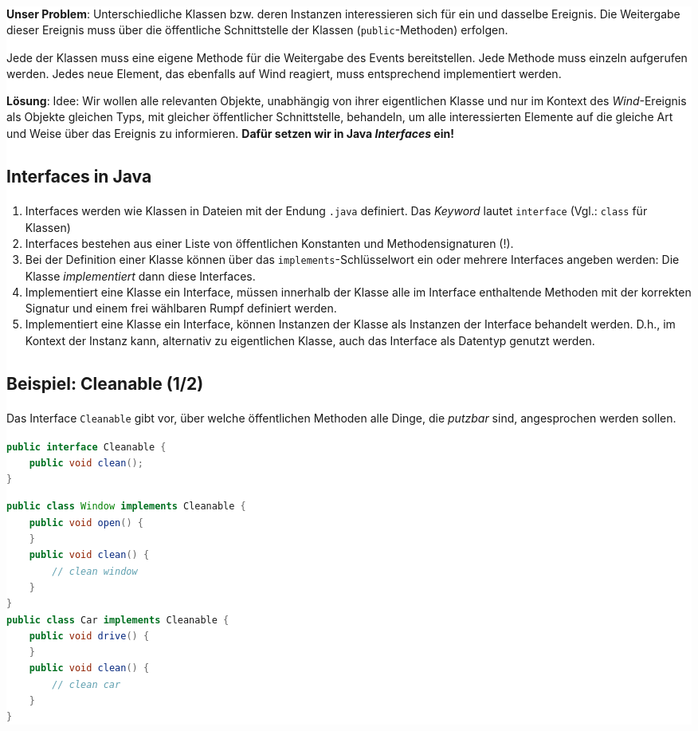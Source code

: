 <span class="blocktext">**Unser Problem**: Unterschiedliche Klassen bzw. deren Instanzen interessieren sich für ein und dasselbe Ereignis. Die Weitergabe dieser Ereignis muss über die öffentliche Schnittstelle der Klassen (`public`-Methoden) erfolgen.</span>

<span class="blocktext smaller">Jede der Klassen muss eine eigene Methode für die Weitergabe des Events bereitstellen. Jede Methode muss einzeln aufgerufen werden. Jedes neue Element, das ebenfalls auf Wind reagiert, muss entsprechend implementiert werden.</span>

<span class="blocktext">**Lösung**: Idee: Wir wollen alle relevanten Objekte, unabhängig von ihrer eigentlichen Klasse und nur im Kontext des *Wind*-Ereignis als Objekte gleichen Typs, mit gleicher öffentlicher Schnittstelle, behandeln, um alle interessierten Elemente auf die gleiche Art und Weise über das Ereignis zu informieren. **Dafür setzen wir in Java *Interfaces* ein!**</span>

>>>

## Interfaces in Java

1. Interfaces werden wie Klassen in Dateien mit der Endung `.java` definiert. Das *Keyword* lautet `interface` (Vgl.: `class` für Klassen)
2. Interfaces bestehen aus einer Liste von öffentlichen Konstanten und Methodensignaturen (!).
3. Bei der Definition einer Klasse können über das `implements`-Schlüsselwort ein oder mehrere Interfaces angeben werden: Die Klasse *implementiert* dann diese Interfaces.
4. Implementiert eine Klasse ein Interface, müssen innerhalb der Klasse alle im Interface enthaltende Methoden mit der korrekten Signatur und einem frei wählbaren Rumpf definiert werden.
5. Implementiert eine Klasse ein Interface, können Instanzen der Klasse als Instanzen der Interface behandelt werden. D.h., im Kontext der Instanz kann, alternativ zu eigentlichen Klasse, auch das Interface als Datentyp genutzt werden.

>>>

## Beispiel: Cleanable (1/2)

<span class="blocktext smaller">Das Interface `Cleanable` gibt vor, über welche öffentlichen Methoden alle Dinge, die *putzbar* sind, angesprochen werden sollen.</span>

``` java
public interface Cleanable {
	public void clean();
}
```

``` java
public class Window implements Cleanable {
	public void open() {
	}
	public void clean() {
		// clean window
	}
}
public class Car implements Cleanable {
	public void drive() {
	}
	public void clean() {
		// clean car
	}
}
```
